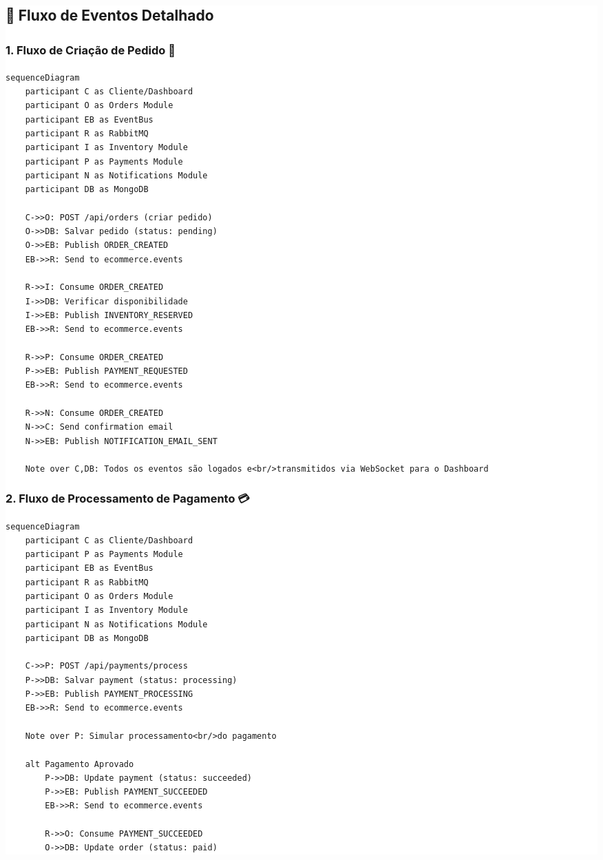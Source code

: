 
## 🔄 Fluxo de Eventos Detalhado

### 1. **Fluxo de Criação de Pedido** 🛒

```mermaid
sequenceDiagram
    participant C as Cliente/Dashboard
    participant O as Orders Module
    participant EB as EventBus
    participant R as RabbitMQ
    participant I as Inventory Module
    participant P as Payments Module
    participant N as Notifications Module
    participant DB as MongoDB

    C->>O: POST /api/orders (criar pedido)
    O->>DB: Salvar pedido (status: pending)
    O->>EB: Publish ORDER_CREATED
    EB->>R: Send to ecommerce.events
    
    R->>I: Consume ORDER_CREATED
    I->>DB: Verificar disponibilidade
    I->>EB: Publish INVENTORY_RESERVED
    EB->>R: Send to ecommerce.events
    
    R->>P: Consume ORDER_CREATED
    P->>EB: Publish PAYMENT_REQUESTED
    EB->>R: Send to ecommerce.events
    
    R->>N: Consume ORDER_CREATED
    N->>C: Send confirmation email
    N->>EB: Publish NOTIFICATION_EMAIL_SENT
    
    Note over C,DB: Todos os eventos são logados e<br/>transmitidos via WebSocket para o Dashboard
```

### 2. **Fluxo de Processamento de Pagamento** 💳

```mermaid
sequenceDiagram
    participant C as Cliente/Dashboard
    participant P as Payments Module
    participant EB as EventBus
    participant R as RabbitMQ
    participant O as Orders Module
    participant I as Inventory Module
    participant N as Notifications Module
    participant DB as MongoDB

    C->>P: POST /api/payments/process
    P->>DB: Salvar payment (status: processing)
    P->>EB: Publish PAYMENT_PROCESSING
    EB->>R: Send to ecommerce.events
    
    Note over P: Simular processamento<br/>do pagamento
    
    alt Pagamento Aprovado
        P->>DB: Update payment (status: succeeded)
        P->>EB: Publish PAYMENT_SUCCEEDED
        EB->>R: Send to ecommerce.events
        
        R->>O: Consume PAYMENT_SUCCEEDED
        O->>DB: Update order (status: paid)
```